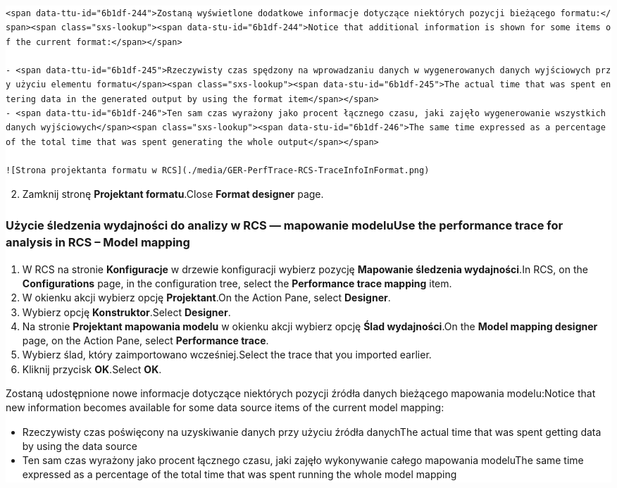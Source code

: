     <span data-ttu-id="6b1df-244">Zostaną wyświetlone dodatkowe informacje dotyczące niektórych pozycji bieżącego formatu:</span><span class="sxs-lookup"><span data-stu-id="6b1df-244">Notice that additional information is shown for some items of the current format:</span></span>

    - <span data-ttu-id="6b1df-245">Rzeczywisty czas spędzony na wprowadzaniu danych w wygenerowanych danych wyjściowych przy użyciu elementu formatu</span><span class="sxs-lookup"><span data-stu-id="6b1df-245">The actual time that was spent entering data in the generated output by using the format item</span></span>
    - <span data-ttu-id="6b1df-246">Ten sam czas wyrażony jako procent łącznego czasu, jaki zajęło wygenerowanie wszystkich danych wyjściowych</span><span class="sxs-lookup"><span data-stu-id="6b1df-246">The same time expressed as a percentage of the total time that was spent generating the whole output</span></span>

    ![Strona projektanta formatu w RCS](./media/GER-PerfTrace-RCS-TraceInfoInFormat.png)

2. <span data-ttu-id="6b1df-248">Zamknij stronę **Projektant formatu**.</span><span class="sxs-lookup"><span data-stu-id="6b1df-248">Close **Format designer** page.</span></span>

### <a name="use-the-performance-trace-for-analysis-in-rcs--model-mapping"></a><a id='use-trace'></a><span data-ttu-id="6b1df-249">Użycie śledzenia wydajności do analizy w RCS — mapowanie modelu</span><span class="sxs-lookup"><span data-stu-id="6b1df-249">Use the performance trace for analysis in RCS – Model mapping</span></span>

1. <span data-ttu-id="6b1df-250">W RCS na stronie **Konfiguracje** w drzewie konfiguracji wybierz pozycję **Mapowanie śledzenia wydajności**.</span><span class="sxs-lookup"><span data-stu-id="6b1df-250">In RCS, on the **Configurations** page, in the configuration tree, select the **Performance trace mapping** item.</span></span>
2. <span data-ttu-id="6b1df-251">W okienku akcji wybierz opcję **Projektant**.</span><span class="sxs-lookup"><span data-stu-id="6b1df-251">On the Action Pane, select **Designer**.</span></span>
3. <span data-ttu-id="6b1df-252">Wybierz opcję **Konstruktor**.</span><span class="sxs-lookup"><span data-stu-id="6b1df-252">Select **Designer**.</span></span>
4. <span data-ttu-id="6b1df-253">Na stronie **Projektant mapowania modelu** w okienku akcji wybierz opcję **Ślad wydajności**.</span><span class="sxs-lookup"><span data-stu-id="6b1df-253">On the **Model mapping designer** page, on the Action Pane, select **Performance trace**.</span></span>
5. <span data-ttu-id="6b1df-254">Wybierz ślad, który zaimportowano wcześniej.</span><span class="sxs-lookup"><span data-stu-id="6b1df-254">Select the trace that you imported earlier.</span></span>
6. <span data-ttu-id="6b1df-255">Kliknij przycisk **OK**.</span><span class="sxs-lookup"><span data-stu-id="6b1df-255">Select **OK**.</span></span>

<span data-ttu-id="6b1df-256">Zostaną udostępnione nowe informacje dotyczące niektórych pozycji źródła danych bieżącego mapowania modelu:</span><span class="sxs-lookup"><span data-stu-id="6b1df-256">Notice that new information becomes available for some data source items of the current model mapping:</span></span>

- <span data-ttu-id="6b1df-257">Rzeczywisty czas poświęcony na uzyskiwanie danych przy użyciu źródła danych</span><span class="sxs-lookup"><span data-stu-id="6b1df-257">The actual time that was spent getting data by using the data source</span></span>
- <span data-ttu-id="6b1df-258">Ten sam czas wyrażony jako procent łącznego czasu, jaki zajęło wykonywanie całego mapowania modelu</span><span class="sxs-lookup"><span data-stu-id="6b1df-258">The same time expressed as a percentage of the total time that was spent running the whole model mapping</span></span>
